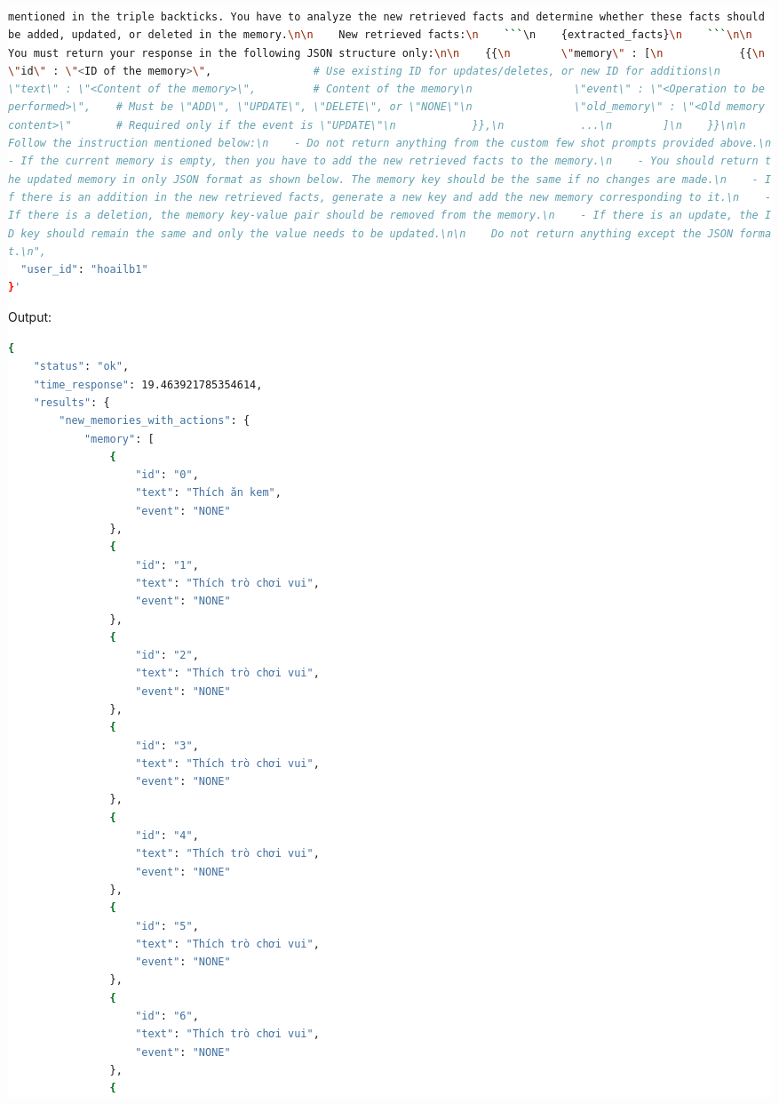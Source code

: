 ```bash
mentioned in the triple backticks. You have to analyze the new retrieved facts and determine whether these facts should be added, updated, or deleted in the memory.\n\n    New retrieved facts:\n    ```\n    {extracted_facts}\n    ```\n\n    You must return your response in the following JSON structure only:\n\n    {{\n        \"memory\" : [\n            {{\n                \"id\" : \"<ID of the memory>\",                # Use existing ID for updates/deletes, or new ID for additions\n                \"text\" : \"<Content of the memory>\",         # Content of the memory\n                \"event\" : \"<Operation to be performed>\",    # Must be \"ADD\", \"UPDATE\", \"DELETE\", or \"NONE\"\n                \"old_memory\" : \"<Old memory content>\"       # Required only if the event is \"UPDATE\"\n            }},\n            ...\n        ]\n    }}\n\n    Follow the instruction mentioned below:\n    - Do not return anything from the custom few shot prompts provided above.\n    - If the current memory is empty, then you have to add the new retrieved facts to the memory.\n    - You should return the updated memory in only JSON format as shown below. The memory key should be the same if no changes are made.\n    - If there is an addition in the new retrieved facts, generate a new key and add the new memory corresponding to it.\n    - If there is a deletion, the memory key-value pair should be removed from the memory.\n    - If there is an update, the ID key should remain the same and only the value needs to be updated.\n\n    Do not return anything except the JSON format.\n",
  "user_id": "hoailb1"
}'
```

Output: 
```bash
{
    "status": "ok",
    "time_response": 19.463921785354614,
    "results": {
        "new_memories_with_actions": {
            "memory": [
                {
                    "id": "0",
                    "text": "Thích ăn kem",
                    "event": "NONE"
                },
                {
                    "id": "1",
                    "text": "Thích trò chơi vui",
                    "event": "NONE"
                },
                {
                    "id": "2",
                    "text": "Thích trò chơi vui",
                    "event": "NONE"
                },
                {
                    "id": "3",
                    "text": "Thích trò chơi vui",
                    "event": "NONE"
                },
                {
                    "id": "4",
                    "text": "Thích trò chơi vui",
                    "event": "NONE"
                },
                {
                    "id": "5",
                    "text": "Thích trò chơi vui",
                    "event": "NONE"
                },
                {
                    "id": "6",
                    "text": "Thích trò chơi vui",
                    "event": "NONE"
                },
                {
```